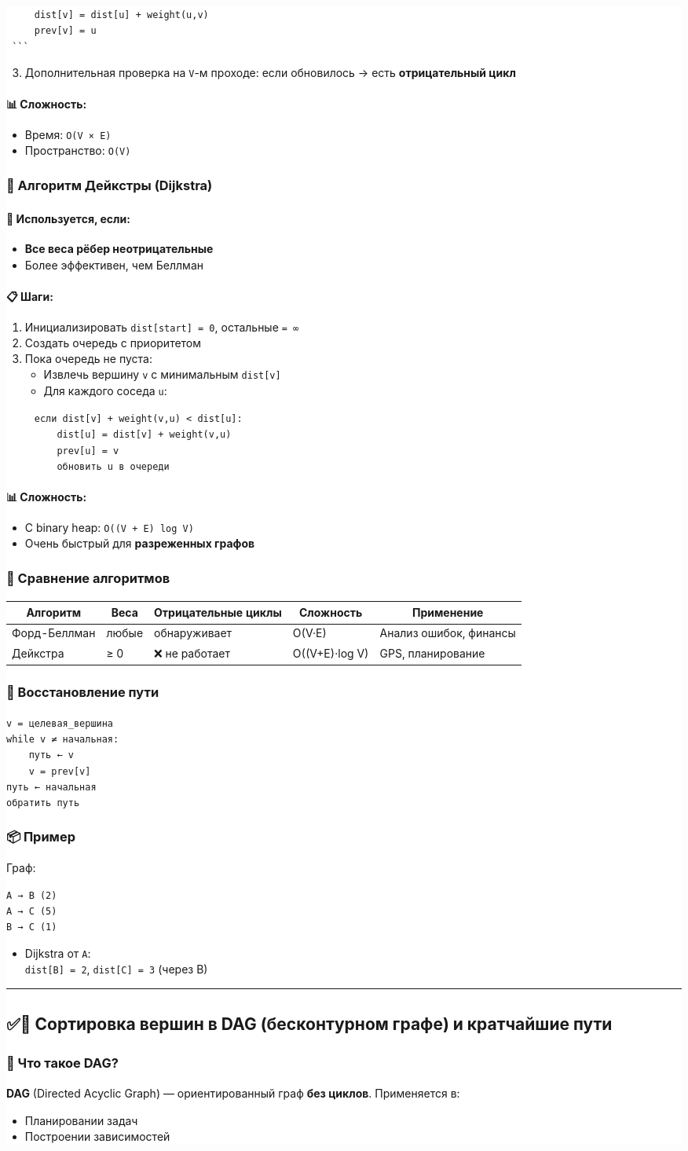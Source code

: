          dist[v] = dist[u] + weight(u,v)
         prev[v] = u
     ```
3. Дополнительная проверка на `V`-м проходе: если обновилось → есть **отрицательный цикл**
#### 📊 Сложность:
- Время: `O(V × E)`
- Пространство: `O(V)`
### 🚗 Алгоритм Дейкстры (Dijkstra)
#### 📘 Используется, если:
- **Все веса рёбер неотрицательные**
- Более эффективен, чем Беллман
#### 📋 Шаги:
1. Инициализировать `dist[start] = 0`, остальные `= ∞`
2. Создать очередь с приоритетом
3. Пока очередь не пуста:
   - Извлечь вершину `v` с минимальным `dist[v]`
   - Для каждого соседа `u`:
```
     если dist[v] + weight(v,u) < dist[u]:
         dist[u] = dist[v] + weight(v,u)
         prev[u] = v
         обновить u в очереди
```
#### 📊 Сложность:
- С binary heap: `O((V + E) log V)`
- Очень быстрый для **разреженных графов**
### 🧠 Сравнение алгоритмов
| Алгоритм          | Веса       | Отрицательные циклы | Сложность          | Применение             |
|-------------------|------------|----------------------|---------------------|-------------------------|
| Форд-Беллман      | любые      | обнаруживает         | O(V·E)              | Анализ ошибок, финансы |
| Дейкстра          | ≥ 0        | ❌ не работает       | O((V+E)·log V)      | GPS, планирование       |
### 🧩 Восстановление пути
```text
v = целевая_вершина
while v ≠ начальная:
    путь ← v
    v = prev[v]
путь ← начальная
обратить путь
```
### 📦 Пример
Граф:
```
A → B (2)
A → C (5)
B → C (1)
```
- Dijkstra от `A`:  
  `dist[B] = 2`, `dist[C] = 3` (через B)
---
## ✅🔄 Сортировка вершин в DAG (бесконтурном графе) и кратчайшие пути
### 📌 Что такое DAG?
**DAG** (Directed Acyclic Graph) — ориентированный граф **без циклов**.
Применяется в:
- Планировании задач
- Построении зависимостей